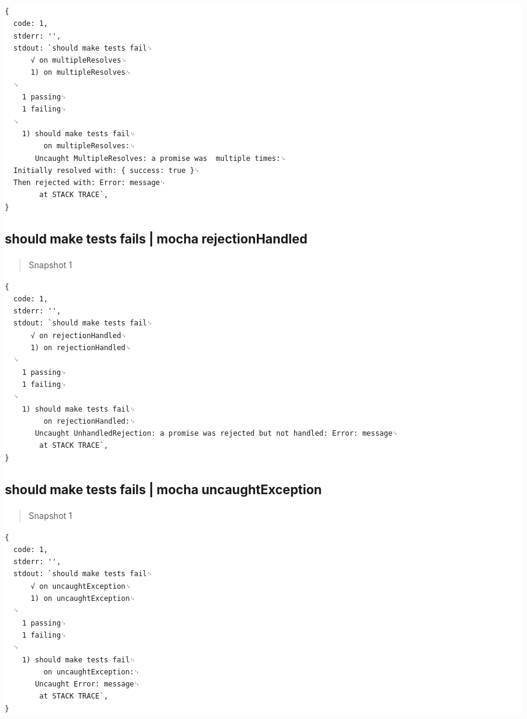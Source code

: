     {
      code: 1,
      stderr: '',
      stdout: `should make tests fail␊
          √ on multipleResolves␊
          1) on multipleResolves␊
      ␊
        1 passing␊
        1 failing␊
      ␊
        1) should make tests fail␊
             on multipleResolves:␊
           Uncaught MultipleResolves: a promise was  multiple times:␊
      Initially resolved with: { success: true }␊
      Then rejected with: Error: message␊
            at STACK TRACE`,
    }

## should make tests fails | mocha rejectionHandled

> Snapshot 1

    {
      code: 1,
      stderr: '',
      stdout: `should make tests fail␊
          √ on rejectionHandled␊
          1) on rejectionHandled␊
      ␊
        1 passing␊
        1 failing␊
      ␊
        1) should make tests fail␊
             on rejectionHandled:␊
           Uncaught UnhandledRejection: a promise was rejected but not handled: Error: message␊
            at STACK TRACE`,
    }

## should make tests fails | mocha uncaughtException

> Snapshot 1

    {
      code: 1,
      stderr: '',
      stdout: `should make tests fail␊
          √ on uncaughtException␊
          1) on uncaughtException␊
      ␊
        1 passing␊
        1 failing␊
      ␊
        1) should make tests fail␊
             on uncaughtException:␊
           Uncaught Error: message␊
            at STACK TRACE`,
    }
